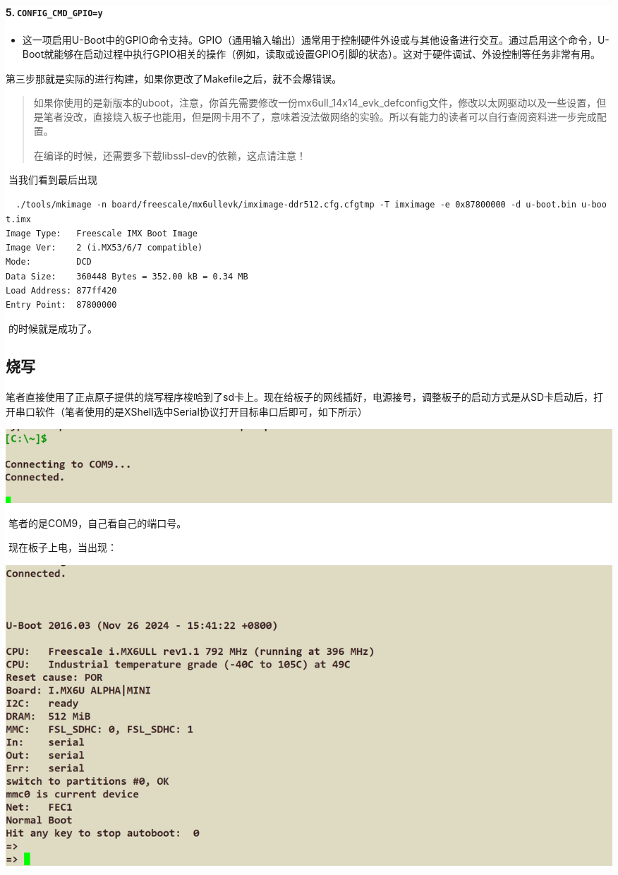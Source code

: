 #### 5. `CONFIG_CMD_GPIO=y`

- 这一项启用U-Boot中的GPIO命令支持。GPIO（通用输入输出）通常用于控制硬件外设或与其他设备进行交互。通过启用这个命令，U-Boot就能够在启动过程中执行GPIO相关的操作（例如，读取或设置GPIO引脚的状态）。这对于硬件调试、外设控制等任务非常有用。

​	第三步那就是实际的进行构建，如果你更改了Makefile之后，就不会爆错误。

> 如果你使用的是新版本的uboot，注意，你首先需要修改一份mx6ull_14x14_evk_defconfig文件，修改以太网驱动以及一些设置，但是笔者没改，直接烧入板子也能用，但是网卡用不了，意味着没法做网络的实验。所以有能力的读者可以自行查阅资料进一步完成配置。
>
> 在编译的时候，还需要多下载libssl-dev的依赖，这点请注意！

​	当我们看到最后出现

```
  ./tools/mkimage -n board/freescale/mx6ullevk/imximage-ddr512.cfg.cfgtmp -T imximage -e 0x87800000 -d u-boot.bin u-boot.imx 
Image Type:   Freescale IMX Boot Image
Image Ver:    2 (i.MX53/6/7 compatible)
Mode:         DCD
Data Size:    360448 Bytes = 352.00 kB = 0.34 MB
Load Address: 877ff420
Entry Point:  87800000
```

​	的时候就是成功了。

## 烧写

​	笔者直接使用了正点原子提供的烧写程序梭哈到了sd卡上。现在给板子的网线插好，电源接号，调整板子的启动方式是从SD卡启动后，打开串口软件（笔者使用的是XShell选中Serial协议打开目标串口后即可，如下所示）

![image-20241127110310813](./嵌入式Linux学习——uboot篇（1）/image-20241127110310813.png)

​	笔者的是COM9，自己看自己的端口号。

​	现在板子上电，当出现：

![image-20241127110342596](./嵌入式Linux学习——uboot篇（1）/image-20241127110342596.png)
